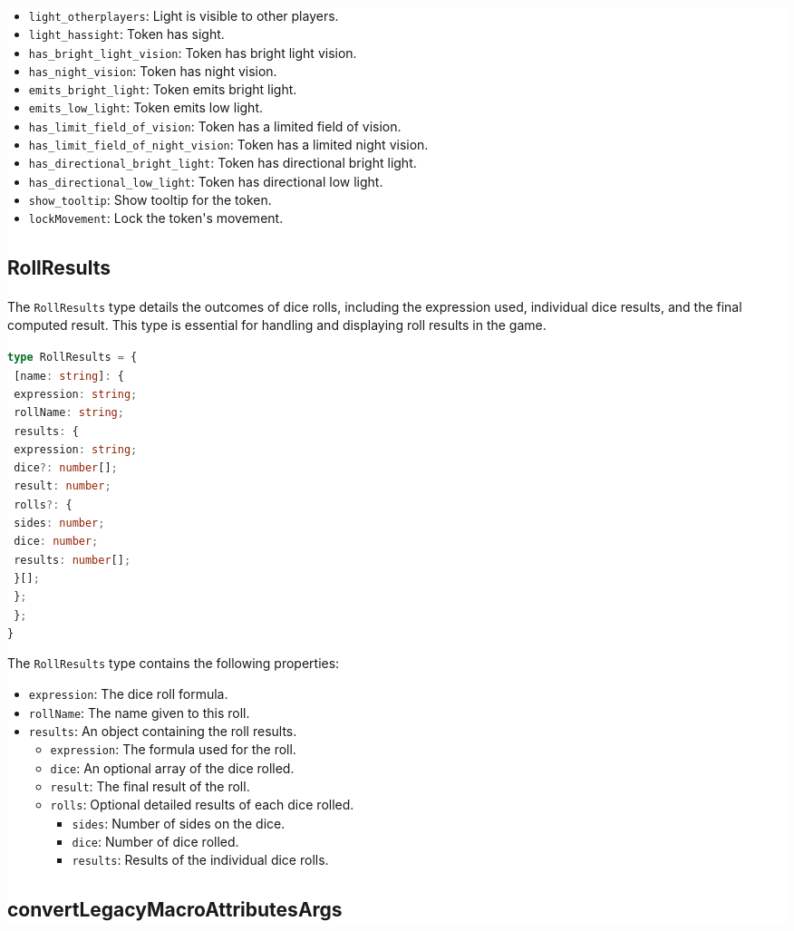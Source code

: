 - `light_otherplayers`: Light is visible to other players.
- `light_hassight`: Token has sight.
- `has_bright_light_vision`: Token has bright light vision.
- `has_night_vision`: Token has night vision.
- `emits_bright_light`: Token emits bright light.
- `emits_low_light`: Token emits low light.
- `has_limit_field_of_vision`: Token has a limited field of vision.
- `has_limit_field_of_night_vision`: Token has a limited night vision.
- `has_directional_bright_light`: Token has directional bright light.
- `has_directional_low_light`: Token has directional low light.
- `show_tooltip`: Show tooltip for the token.
- `lockMovement`: Lock the token's movement.

## RollResults

The `RollResults` type details the outcomes of dice rolls, including the expression used, individual dice results, and the final computed result. This type is essential for handling and displaying roll results in the game.

```typescript
type RollResults = {
 [name: string]: {
 expression: string;
 rollName: string;
 results: {
 expression: string;
 dice?: number[];
 result: number;
 rolls?: {
 sides: number;
 dice: number;
 results: number[];
 }[];
 };
 };
}
```

The `RollResults` type contains the following properties:

- `expression`: The dice roll formula.
- `rollName`: The name given to this roll.
- `results`: An object containing the roll results.
  - `expression`: The formula used for the roll.
  - `dice`: An optional array of the dice rolled.
  - `result`: The final result of the roll.
  - `rolls`: Optional detailed results of each dice rolled.
    - `sides`: Number of sides on the dice.
    - `dice`: Number of dice rolled.
    - `results`: Results of the individual dice rolls.

## convertLegacyMacroAttributesArgs
